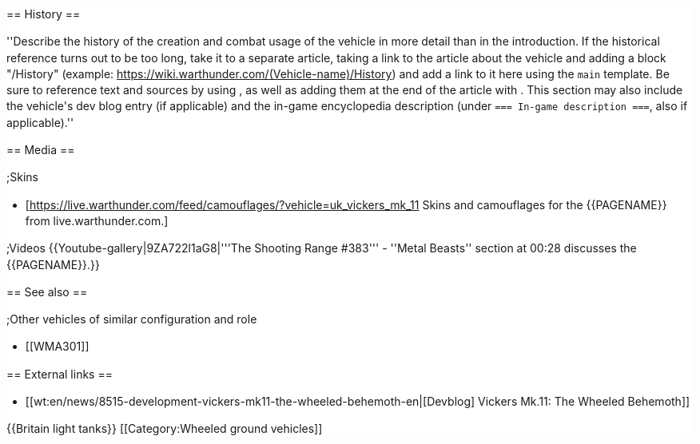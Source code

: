 == History ==

''Describe the history of the creation and combat usage of the vehicle in more detail than in the introduction. If the historical reference turns out to be too long, take it to a separate article, taking a link to the article about the vehicle and adding a block "/History" (example: <nowiki>https://wiki.warthunder.com/(Vehicle-name)/History</nowiki>) and add a link to it here using the <code>main</code> template. Be sure to reference text and sources by using <code><nowiki><ref></ref></nowiki></code>, as well as adding them at the end of the article with <code><nowiki><references /></nowiki></code>. This section may also include the vehicle's dev blog entry (if applicable) and the in-game encyclopedia description (under <code><nowiki>=== In-game description ===</nowiki></code>, also if applicable).''

== Media ==


;Skins
* [https://live.warthunder.com/feed/camouflages/?vehicle=uk_vickers_mk_11 Skins and camouflages for the {{PAGENAME}} from live.warthunder.com.]

;Videos
{{Youtube-gallery|9ZA722l1aG8|'''The Shooting Range #383''' - ''Metal Beasts'' section at 00:28 discusses the {{PAGENAME}}.}}

== See also ==


;Other vehicles of similar configuration and role

* [[WMA301]]

== External links ==


* [[wt:en/news/8515-development-vickers-mk11-the-wheeled-behemoth-en|[Devblog] Vickers Mk.11: The Wheeled Behemoth]]

{{Britain light tanks}}
[[Category:Wheeled ground vehicles]]
